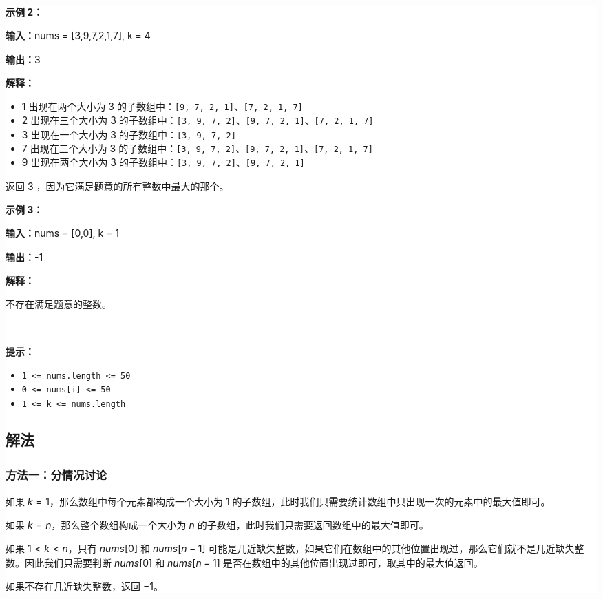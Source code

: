 <p><b>示例 2：</b></p>

<div class="example-block">
<p><span class="example-io"><b>输入：</b>nums = [3,9,7,2,1,7], k = 4</span></p>

<p><span class="example-io"><b>输出：</b>3</span></p>

<p><b>解释：</b></p>

<ul>
	<li>1 出现在两个大小为 3 的子数组中：<code>[9, 7, 2, 1]</code>、<code>[7, 2, 1, 7]</code></li>
	<li>2 出现在三个大小为 3 的子数组中：<code>[3, 9, 7, 2]</code>、<code>[9, 7, 2, 1]</code>、<code>[7, 2, 1, 7]</code></li>
	<li>3 出现在一个大小为 3 的子数组中：<code>[3, 9, 7, 2]</code></li>
	<li>7 出现在三个大小为 3 的子数组中：<code>[3, 9, 7, 2]</code>、<code>[9, 7, 2, 1]</code>、<code>[7, 2, 1, 7]</code></li>
	<li>9 出现在两个大小为 3 的子数组中：<code>[3, 9, 7, 2]</code>、<code>[9, 7, 2, 1]</code></li>
</ul>

<p>返回 3&nbsp;，因为它满足题意的所有整数中最大的那个。</p>
</div>

<p><b>示例 3：</b></p>

<div class="example-block">
<p><span class="example-io"><b>输入：</b>nums = [0,0], k = 1</span></p>

<p><span class="example-io"><b>输出：</b>-1</span></p>

<p><b>解释：</b></p>

<p>不存在满足题意的整数。</p>
</div>

<p>&nbsp;</p>

<p><b>提示：</b></p>

<ul>
	<li><code>1 &lt;= nums.length &lt;= 50</code></li>
	<li><code>0 &lt;= nums[i] &lt;= 50</code></li>
	<li><code>1 &lt;= k &lt;= nums.length</code></li>
</ul>



## 解法



### 方法一：分情况讨论

如果 $k = 1$，那么数组中每个元素都构成一个大小为 $1$ 的子数组，此时我们只需要统计数组中只出现一次的元素中的最大值即可。

如果 $k = n$，那么整个数组构成一个大小为 $n$ 的子数组，此时我们只需要返回数组中的最大值即可。

如果 $1 < k < n$，只有 $\textit{nums}[0]$ 和 $\textit{nums}[n-1]$ 可能是几近缺失整数，如果它们在数组中的其他位置出现过，那么它们就不是几近缺失整数。因此我们只需要判断 $\textit{nums}[0]$ 和 $\textit{nums}[n-1]$ 是否在数组中的其他位置出现过即可，取其中的最大值返回。

如果不存在几近缺失整数，返回 $-1$。
